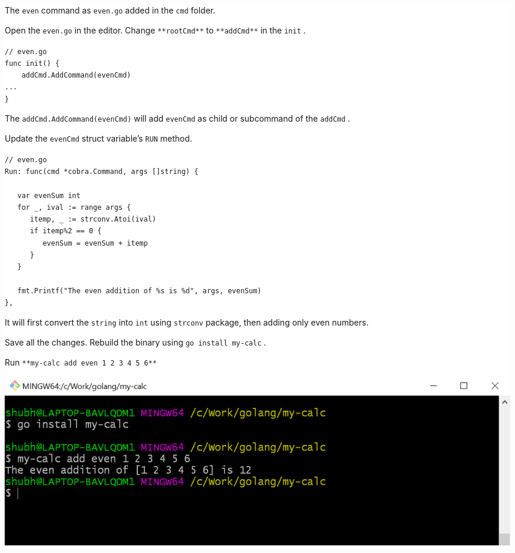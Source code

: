 The `even` command as `even.go` added in the `cmd` folder.

Open the `even.go` in the editor. Change `**rootCmd**` to `**addCmd**` in the `init` .

```
// even.go
func init() {
    addCmd.AddCommand(evenCmd)
...
}
```

The `addCmd.AddCommand(evenCmd)` will add `evenCmd` as child or subcommand of the `addCmd` .

Update the `evenCmd` struct variable’s `RUN` method.

```
// even.go
Run: func(cmd *cobra.Command, args []string) {

   var evenSum int
   for _, ival := range args {
      itemp, _ := strconv.Atoi(ival)
      if itemp%2 == 0 {
         evenSum = evenSum + itemp
      }
   }

   fmt.Printf("The even addition of %s is %d", args, evenSum)
},
```

It will first convert the `string` into `int` using `strconv` package, then adding only even numbers.

Save all the changes. Rebuild the binary using `go install my-calc` .

Run `**my-calc add even 1 2 3 4 5 6**`

![add even](./asset-9.png)
